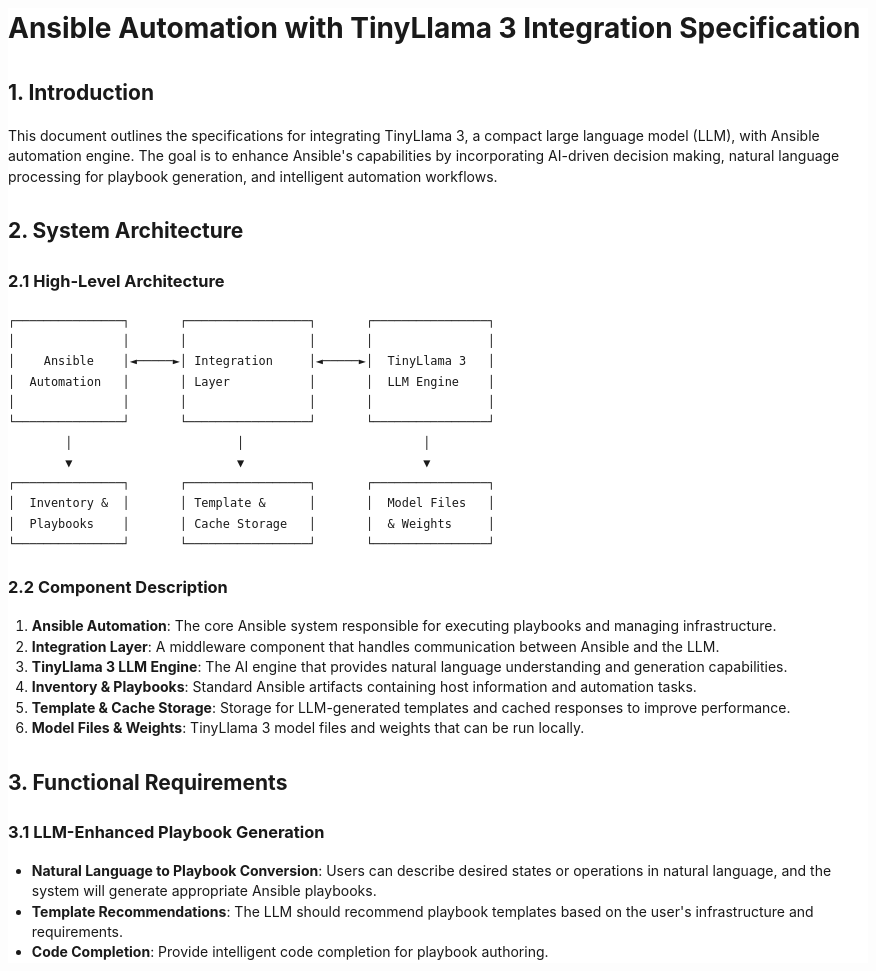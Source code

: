# Ansible Automation with TinyLlama 3 Integration Specification

## 1. Introduction

This document outlines the specifications for integrating TinyLlama 3, a compact large language model (LLM), with Ansible automation engine. The goal is to enhance Ansible's capabilities by incorporating AI-driven decision making, natural language processing for playbook generation, and intelligent automation workflows.

## 2. System Architecture

### 2.1 High-Level Architecture

```
┌───────────────┐       ┌─────────────────┐       ┌────────────────┐
│               │       │                 │       │                │
│    Ansible    │◄─────►│ Integration     │◄─────►│  TinyLlama 3   │
│  Automation   │       │ Layer           │       │  LLM Engine    │
│               │       │                 │       │                │
└───────────────┘       └─────────────────┘       └────────────────┘
        │                       │                         │
        ▼                       ▼                         ▼
┌───────────────┐       ┌─────────────────┐       ┌────────────────┐
│  Inventory &  │       │ Template &      │       │  Model Files   │
│  Playbooks    │       │ Cache Storage   │       │  & Weights     │
└───────────────┘       └─────────────────┘       └────────────────┘
```

### 2.2 Component Description

1. **Ansible Automation**: The core Ansible system responsible for executing playbooks and managing infrastructure.
2. **Integration Layer**: A middleware component that handles communication between Ansible and the LLM.
3. **TinyLlama 3 LLM Engine**: The AI engine that provides natural language understanding and generation capabilities.
4. **Inventory & Playbooks**: Standard Ansible artifacts containing host information and automation tasks.
5. **Template & Cache Storage**: Storage for LLM-generated templates and cached responses to improve performance.
6. **Model Files & Weights**: TinyLlama 3 model files and weights that can be run locally.

## 3. Functional Requirements

### 3.1 LLM-Enhanced Playbook Generation

- **Natural Language to Playbook Conversion**: Users can describe desired states or operations in natural language, and the system will generate appropriate Ansible playbooks.
- **Template Recommendations**: The LLM should recommend playbook templates based on the user's infrastructure and requirements.
- **Code Completion**: Provide intelligent code completion for playbook authoring.
